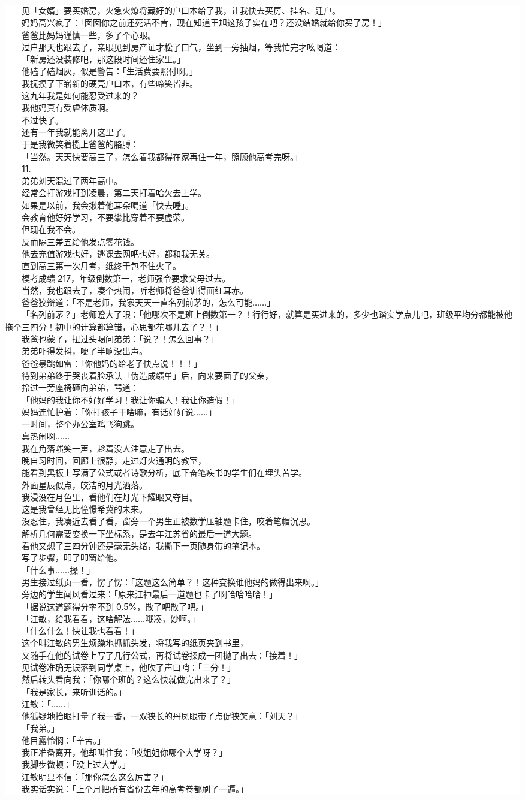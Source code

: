 &emsp;&emsp;见「女婿」要买婚房，火急火燎将藏好的户口本给了我，让我快去买房、挂名、迁户。  
&emsp;&emsp;妈妈高兴疯了：「囡囡你之前还死活不肯，现在知道王旭这孩子实在吧？还没结婚就给你买了房！」  
&emsp;&emsp;爸爸比妈妈谨慎一些，多了个心眼。  
&emsp;&emsp;过户那天也跟去了，亲眼见到房产证才松了口气，坐到一旁抽烟，等我忙完才吆喝道：  
&emsp;&emsp;「新房还没装修吧，那这段时间还住家里。」  
&emsp;&emsp;他磕了磕烟灰，似是警告：「生活费要照付啊。」  
&emsp;&emsp;我抚摸了下崭新的硬壳户口本，有些啼笑皆非。  
&emsp;&emsp;这九年我是如何能忍受过来的？  
&emsp;&emsp;我他妈真有受虐体质啊。  
&emsp;&emsp;不过快了。  
&emsp;&emsp;还有一年我就能离开这里了。  
&emsp;&emsp;于是我微笑着揽上爸爸的胳膊：  
&emsp;&emsp;「当然。天天快要高三了，怎么着我都得在家再住一年，照顾他高考完呀。」  
&emsp;&emsp;11.  
&emsp;&emsp;弟弟刘天混过了两年高中。  
&emsp;&emsp;经常会打游戏打到凌晨，第二天打着哈欠去上学。  
&emsp;&emsp;如果是以前，我会揪着他耳朵喝道「快去睡」。  
&emsp;&emsp;会教育他好好学习，不要攀比穿着不要虚荣。  
&emsp;&emsp;但现在我不会。  
&emsp;&emsp;反而隔三差五给他发点零花钱。  
&emsp;&emsp;他去充值游戏也好，逃课去网吧也好，都和我无关。  
&emsp;&emsp;直到高三第一次月考，纸终于包不住火了。  
&emsp;&emsp;模考成绩 217，年级倒数第一，老师强令要求父母过去。  
&emsp;&emsp;当然，我也跟去了，凑个热闹，听老师将爸爸训得面红耳赤。  
&emsp;&emsp;爸爸狡辩道：「不是老师，我家天天一直名列前茅的，怎么可能……」  
&emsp;&emsp;「名列前茅？」老师瞪大了眼：「他哪次不是班上倒数第一？！行行好，就算是买进来的，多少也踏实学点儿吧，班级平均分都能被他拖个三四分！初中的计算都算错，心思都花哪儿去了？！」  
&emsp;&emsp;我爸也蒙了，扭过头喝问弟弟：「说？！怎么回事？」  
&emsp;&emsp;弟弟吓得发抖，哽了半晌没出声。  
&emsp;&emsp;爸爸暴跳如雷：「你他妈的给老子快点说！！！」  
&emsp;&emsp;待到弟弟终于哭丧着脸承认「伪造成绩单」后，向来要面子的父亲，  
&emsp;&emsp;拎过一旁座椅砸向弟弟，骂道：  
&emsp;&emsp;「他妈的我让你不好好学习！我让你骗人！我让你造假！」  
&emsp;&emsp;妈妈连忙护着：「你打孩子干啥嘛，有话好好说……」  
&emsp;&emsp;一时间，整个办公室鸡飞狗跳。  
&emsp;&emsp;真热闹啊……  
&emsp;&emsp;我在角落嗤笑一声，趁着没人注意走了出去。  
&emsp;&emsp;晚自习时间，回廊上很静，走过灯火通明的教室，  
&emsp;&emsp;能看到黑板上写满了公式或者诗歌分析，底下奋笔疾书的学生们在埋头苦学。  
&emsp;&emsp;外面星辰似点，皎洁的月光洒落。  
&emsp;&emsp;我浸没在月色里，看他们在灯光下耀眼又夺目。  
&emsp;&emsp;这是我曾经无比憧憬希冀的未来。  
&emsp;&emsp;没忍住，我凑近去看了看，窗旁一个男生正被数学压轴题卡住，咬着笔帽沉思。  
&emsp;&emsp;解析几何需要变换一下坐标系，是去年江苏省的最后一道大题。  
&emsp;&emsp;看他又想了三四分钟还是毫无头绪，我撕下一页随身带的笔记本。  
&emsp;&emsp;写了步骤，叩了叩窗给他。  
&emsp;&emsp;「什么事……操！」  
&emsp;&emsp;男生接过纸页一看，愣了愣：「这题这么简单？！这种变换谁他妈的做得出来啊。」  
&emsp;&emsp;旁边的学生闻风看过来：「原来江神最后一道题也卡了啊哈哈哈哈！」  
&emsp;&emsp;「据说这道题得分率不到 0.5%，散了吧散了吧。」  
&emsp;&emsp;「江敏，给我看看，这啥解法……哦凑，妙啊。」  
&emsp;&emsp;「什么什么！快让我也看看！」  
&emsp;&emsp;这个叫江敏的男生烦躁地抓抓头发，将我写的纸页夹到书里，  
&emsp;&emsp;又随手在他的试卷上写了几行公式，再将试卷揉成一团抛了出去：「接着！」  
&emsp;&emsp;见试卷准确无误落到同学桌上，他吹了声口哨：「三分！」  
&emsp;&emsp;然后转头看向我：「你哪个班的？这么快就做完出来了？」  
&emsp;&emsp;「我是家长，来听训话的。」  
&emsp;&emsp;江敏：「……」  
&emsp;&emsp;他狐疑地抬眼打量了我一番，一双狭长的丹凤眼带了点促狭笑意：「刘天？」  
&emsp;&emsp;「我弟。」  
&emsp;&emsp;他目露怜悯：「辛苦。」  
&emsp;&emsp;我正准备离开，他却叫住我：「哎姐姐你哪个大学呀？」  
&emsp;&emsp;我脚步微顿：「没上过大学。」  
&emsp;&emsp;江敏明显不信：「那你怎么这么厉害？」  
&emsp;&emsp;我实话实说：「上个月把所有省份去年的高考卷都刷了一遍。」  